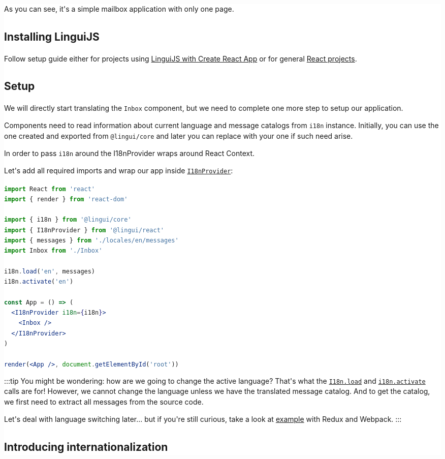 As you can see, it's a simple mailbox application with only one page.

## Installing LinguiJS

Follow setup guide either for projects using [LinguiJS with Create React App](/docs/tutorials/setup-cra.md) or for general [React projects](/docs/tutorials/setup-react.md).

## Setup

We will directly start translating the `Inbox` component, but we need to complete one more step to setup our application.

Components need to read information about current language and message catalogs from `i18n` instance. Initially, you can use the one created and exported from `@lingui/core` and later you can replace with your one if such need arise.

In order to pass `i18n` around the I18nProvider wraps around React Context.

Let's add all required imports and wrap our app inside [`I18nProvider`](/docs/ref/react.md#i18nprovider):

```jsx title="src/index.js"
import React from 'react'
import { render } from 'react-dom'

import { i18n } from '@lingui/core'
import { I18nProvider } from '@lingui/react'
import { messages } from './locales/en/messages'
import Inbox from './Inbox'

i18n.load('en', messages)
i18n.activate('en')

const App = () => (
  <I18nProvider i18n={i18n}>
    <Inbox />
  </I18nProvider>
)

render(<App />, document.getElementById('root'))
```

:::tip
You might be wondering: how are we going to change the active language? That's what the [`I18n.load`](/docs/ref/core.md#i18n.load) and [`i18n.activate`](/docs/ref/core.md#i18n.activate) calls are for! However, we cannot change the language unless we have the translated message catalog. And to get the catalog, we first need to extract all messages from the source code.

Let's deal with language switching later... but if you're still curious, take a look at [example](/docs/guides/dynamic-loading-catalogs.md) with Redux and Webpack.
:::

## Introducing internationalization
